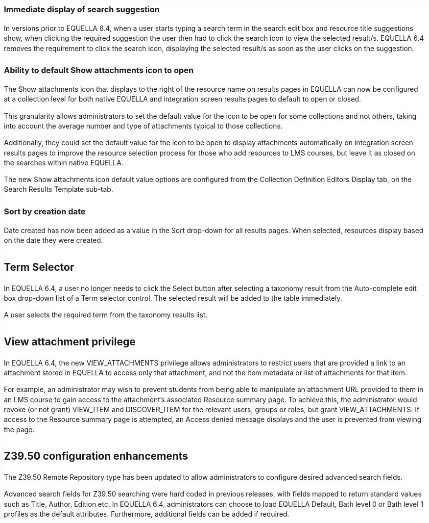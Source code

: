 ### Immediate display of search suggestion
In versions prior to EQUELLA 6.4, when a user starts typing a search term in the search edit box and resource title suggestions show, when clicking the required suggestion the user then had to click the search icon to view the selected result/s. EQUELLA 6.4 removes the requirement to click the search icon, displaying the selected result/s as soon as the user clicks on the suggestion. 

### Ability to default Show attachments icon to open
The Show attachments icon that displays to the right of the resource name on results pages in EQUELLA can now be configured at a collection level for both native EQUELLA and integration screen results pages to default to open or closed.

This granularity allows administrators to set the default value for the icon to be open for some collections and not others, taking into account the average number and type of attachments typical to those collections.

Additionally, they could set the default value for the icon to be open to display attachments automatically on integration screen results pages to improve the resource selection process for those who add resources to LMS courses, but leave it as closed on the searches within native EQUELLA.

The new Show attachments icon default value options are configured from the Collection Definition Editors Display tab, on the Search Results Template sub-tab. 

### Sort by creation date
Date created has now been added as a value in the Sort drop-down for all results pages. When selected, resources display based on the date they were created. 

## Term Selector
In EQUELLA 6.4, a user no longer needs to click the Select button after selecting a taxonomy result from the Auto-complete edit box drop-down list of a Term selector control. The selected result will be added to the table immediately.

A user selects the required term from the taxonomy results list.

## View attachment privilege
In EQUELLA 6.4, the new VIEW_ATTACHMENTS privilege allows administrators to restrict users that are provided a link to an attachment stored in EQUELLA to access only that attachment, and not the item metadata or list of attachments for that item.

For example, an administrator may wish to prevent students from being able to manipulate an attachment URL provided to them in an LMS course to gain access to the attachment’s associated Resource summary page. To achieve this, the administrator would revoke (or not grant) VIEW_ITEM and DISCOVER_ITEM for the relevant users, groups or roles, but grant VIEW_ATTACHMENTS. If access to the Resource summary page is attempted, an Access denied message displays and the user is prevented from viewing the page. 

## Z39.50 configuration enhancements
The Z39.50 Remote Repository type has been updated to allow administrators to configure desired advanced search fields.

Advanced search fields for Z39.50 searching were hard coded in previous releases, with fields mapped to return standard values such as Title, Author, Edition etc. In EQUELLA 6.4, administrators can choose to load EQUELLA Default, Bath level 0 or Bath level 1 profiles as the default attributes. Furthermore, additional fields can be added if required.
